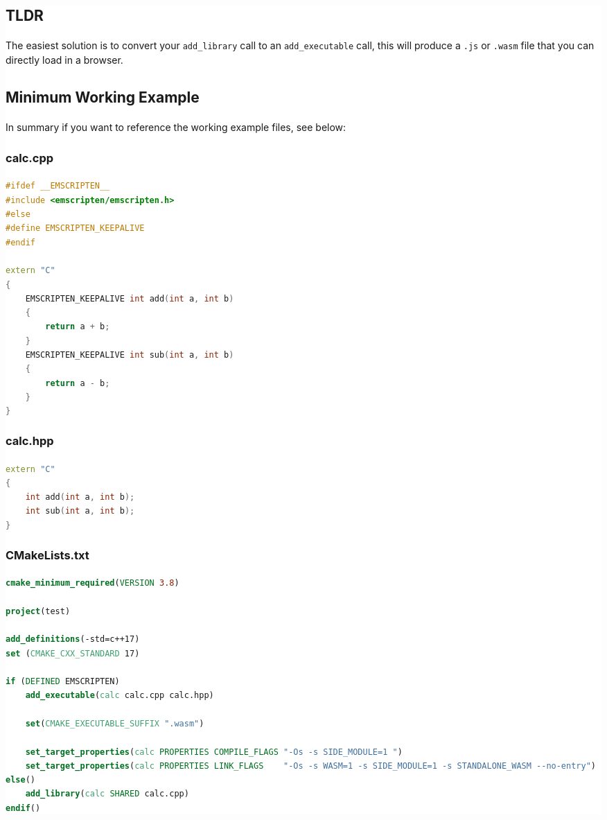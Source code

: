 

## TLDR

The easiest solution is to convert your `add_library` call to an `add_executable` call, this will produce a `.js` or `.wasm` file that you can directly load in a browser.

## Minimum Working Example

In summary if you want to reference the working example files, see below:

### calc.cpp
~~~C++
#ifdef __EMSCRIPTEN__
#include <emscripten/emscripten.h>
#else
#define EMSCRIPTEN_KEEPALIVE
#endif

extern "C" 
{
    EMSCRIPTEN_KEEPALIVE int add(int a, int b)
    {
        return a + b;
    }
    EMSCRIPTEN_KEEPALIVE int sub(int a, int b)
    {
        return a - b;
    }
}
~~~

### calc.hpp
~~~C++
extern "C" 
{
    int add(int a, int b);
    int sub(int a, int b);
}
~~~

### CMakeLists.txt
~~~CMake
cmake_minimum_required(VERSION 3.8)

project(test)

add_definitions(-std=c++17)
set (CMAKE_CXX_STANDARD 17)

if (DEFINED EMSCRIPTEN)
	add_executable(calc calc.cpp calc.hpp)

	set(CMAKE_EXECUTABLE_SUFFIX ".wasm")

	set_target_properties(calc PROPERTIES COMPILE_FLAGS "-Os -s SIDE_MODULE=1 ")
	set_target_properties(calc PROPERTIES LINK_FLAGS    "-Os -s WASM=1 -s SIDE_MODULE=1 -s STANDALONE_WASM --no-entry")
else()
	add_library(calc SHARED calc.cpp)
endif()
~~~
